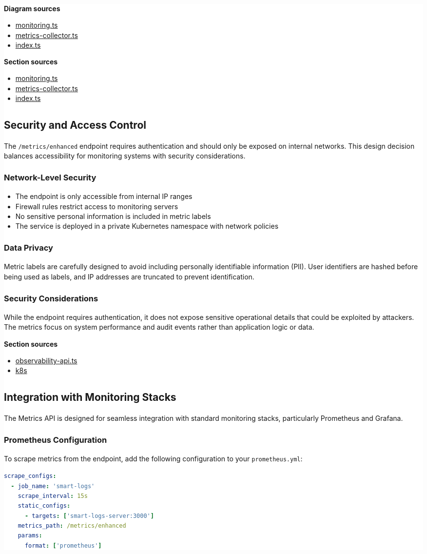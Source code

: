 **Diagram sources**
- [monitoring.ts](file://packages/audit/src/monitor/monitoring.ts#L1-L1417)
- [metrics-collector.ts](file://packages/audit/src/observability/metrics-collector.ts#L1-L603)
- [index.ts](file://apps/worker/src/index.ts#L170-L369)

**Section sources**
- [monitoring.ts](file://packages/audit/src/monitor/monitoring.ts#L1-L1417)
- [metrics-collector.ts](file://packages/audit/src/observability/metrics-collector.ts#L1-L603)
- [index.ts](file://apps/worker/src/index.ts#L170-L369)

## Security and Access Control

The `/metrics/enhanced` endpoint requires authentication and should only be exposed on internal networks. This design decision balances accessibility for monitoring systems with security considerations.

### Network-Level Security

- The endpoint is only accessible from internal IP ranges
- Firewall rules restrict access to monitoring servers
- No sensitive personal information is included in metric labels
- The service is deployed in a private Kubernetes namespace with network policies

### Data Privacy

Metric labels are carefully designed to avoid including personally identifiable information (PII). User identifiers are hashed before being used as labels, and IP addresses are truncated to prevent identification.

### Security Considerations

While the endpoint requires authentication, it does not expose sensitive operational details that could be exploited by attackers. The metrics focus on system performance and audit events rather than application logic or data.

**Section sources**
- [observability-api.ts](file://apps/server/src/routes/observability-api.ts#L1-L400)
- [k8s](file://apps/server/k8s#L1-L100)

## Integration with Monitoring Stacks

The Metrics API is designed for seamless integration with standard monitoring stacks, particularly Prometheus and Grafana.

### Prometheus Configuration

To scrape metrics from the endpoint, add the following configuration to your `prometheus.yml`:

```yaml
scrape_configs:
  - job_name: 'smart-logs'
    scrape_interval: 15s
    static_configs:
      - targets: ['smart-logs-server:3000']
    metrics_path: /metrics/enhanced
    params:
      format: ['prometheus']
```
